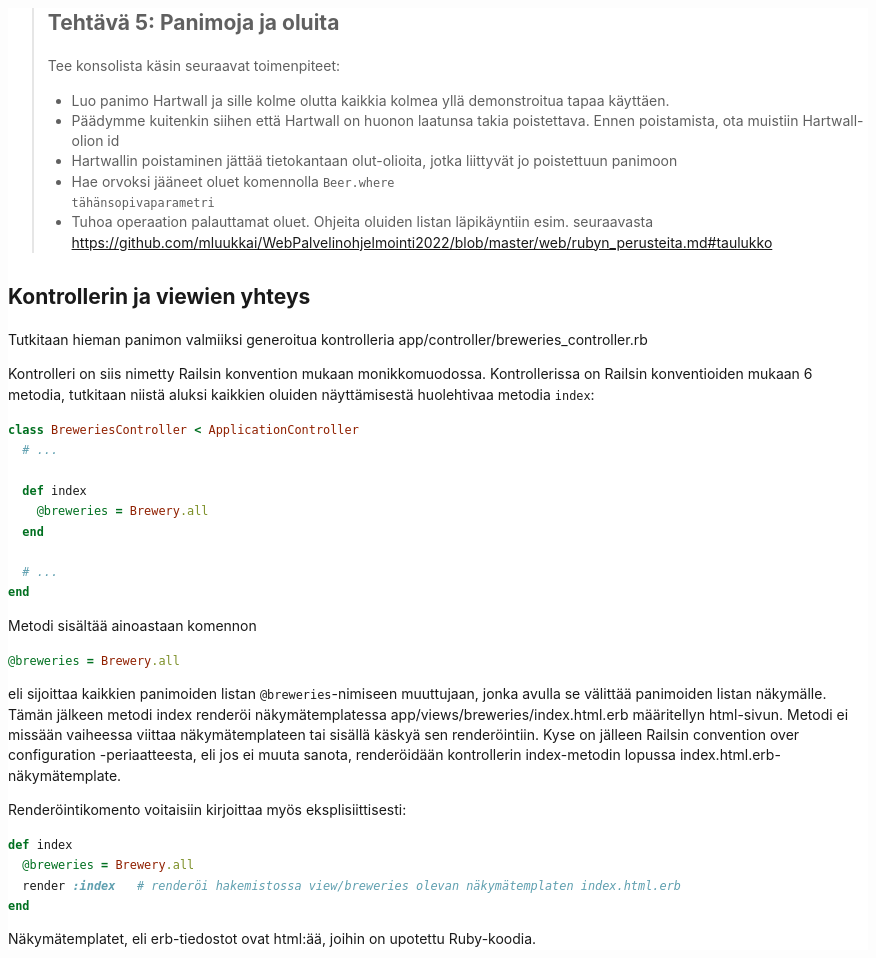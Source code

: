 > ## Tehtävä 5: Panimoja ja oluita
>
> Tee konsolista käsin seuraavat toimenpiteet:
>
> - Luo panimo Hartwall ja sille kolme olutta kaikkia kolmea yllä demonstroitua tapaa käyttäen.
> - Päädymme kuitenkin siihen että Hartwall on huonon laatunsa takia poistettava. Ennen poistamista, ota muistiin Hartwall-olion id
> - Hartwallin poistaminen jättää tietokantaan olut-olioita, jotka liittyvät jo poistettuun panimoon
> - Hae orvoksi jääneet oluet komennolla <code>Beer.where tähänsopivaparametri</code>
> - Tuhoa operaation palauttamat oluet. Ohjeita oluiden listan läpikäyntiin esim. seuraavasta https://github.com/mluukkai/WebPalvelinohjelmointi2022/blob/master/web/rubyn_perusteita.md#taulukko

## Kontrollerin ja viewien yhteys

Tutkitaan hieman panimon valmiiksi generoitua kontrolleria app/controller/breweries_controller.rb

Kontrolleri on siis nimetty Railsin konvention mukaan monikkomuodossa. Kontrollerissa on Railsin konventioiden mukaan 6 metodia, tutkitaan niistä aluksi kaikkien oluiden näyttämisestä huolehtivaa metodia <code>index</code>:

```ruby
class BreweriesController < ApplicationController
  # ...

  def index
    @breweries = Brewery.all
  end

  # ...
end
```

Metodi sisältää ainoastaan komennon

```ruby
@breweries = Brewery.all
```

eli sijoittaa kaikkien panimoiden listan <code>@breweries</code>-nimiseen muuttujaan, jonka avulla se välittää panimoiden listan näkymälle. Tämän jälkeen metodi index renderöi näkymätemplatessa app/views/breweries/index.html.erb määritellyn html-sivun. Metodi ei missään vaiheessa viittaa näkymätemplateen tai sisällä käskyä sen renderöintiin. Kyse on jälleen Railsin convention over configuration -periaatteesta, eli jos ei muuta sanota, renderöidään kontrollerin index-metodin lopussa index.html.erb-näkymätemplate.

Renderöintikomento voitaisiin kirjoittaa myös eksplisiittisesti:

```ruby
def index
  @breweries = Brewery.all
  render :index   # renderöi hakemistossa view/breweries olevan näkymätemplaten index.html.erb
end
```

Näkymätemplatet, eli erb-tiedostot ovat html:ää, joihin on upotettu Ruby-koodia.
